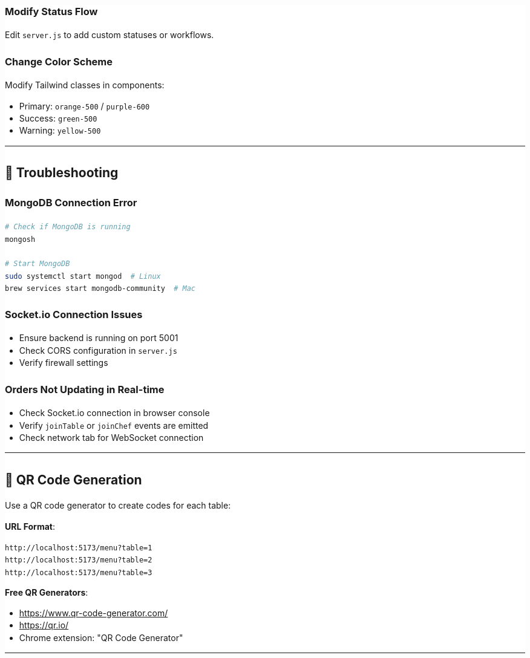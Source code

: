 ### Modify Status Flow

Edit `server.js` to add custom statuses or workflows.

### Change Color Scheme

Modify Tailwind classes in components:
- Primary: `orange-500` / `purple-600`
- Success: `green-500`
- Warning: `yellow-500`

---

## 🐛 Troubleshooting

### MongoDB Connection Error
```bash
# Check if MongoDB is running
mongosh

# Start MongoDB
sudo systemctl start mongod  # Linux
brew services start mongodb-community  # Mac
```

### Socket.io Connection Issues
- Ensure backend is running on port 5001
- Check CORS configuration in `server.js`
- Verify firewall settings

### Orders Not Updating in Real-time
- Check Socket.io connection in browser console
- Verify `joinTable` or `joinChef` events are emitted
- Check network tab for WebSocket connection

---

## 📱 QR Code Generation

Use a QR code generator to create codes for each table:

**URL Format**:
```
http://localhost:5173/menu?table=1
http://localhost:5173/menu?table=2
http://localhost:5173/menu?table=3
```

**Free QR Generators**:
- https://www.qr-code-generator.com/
- https://qr.io/
- Chrome extension: "QR Code Generator"

---